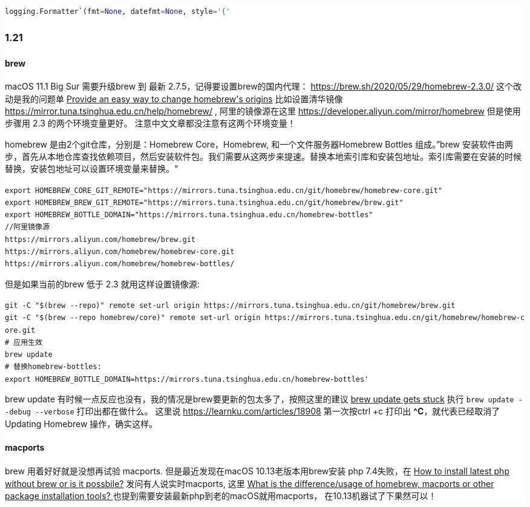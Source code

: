 
```python
logging.Formatter`(fmt=None, datefmt=None, style='{'

```



### 1.21

#### brew

macOS 11.1 Big Sur 需要升级brew 到 最新 2.7.5，记得要设置brew的国内代理： https://brew.sh/2020/05/29/homebrew-2.3.0/ 这个改动是我的问题单 [Provide an easy way to change homebrew's origins](https://github.com/Homebrew/brew/issues/6640) 比如设置清华镜像 https://mirror.tuna.tsinghua.edu.cn/help/homebrew/ ,  阿里的镜像源在这里 https://developer.aliyun.com/mirror/homebrew 但是使用步骤用 2.3 的两个环境变量更好。 注意中文文章都没注意有这两个环境变量！

homebrew 是由2个git仓库，分别是：Homebrew Core，Homebrew, 和一个文件服务器Homebrew Bottles 组成。”brew 安装软件由两步，首先从本地仓库查找依赖项目，然后安装软件包。我们需要从这两步来提速。替换本地索引库和安装包地址。索引库需要在安装的时候替换，安装包地址可以设置环境变量来替换。“ 

```shell
export HOMEBREW_CORE_GIT_REMOTE="https://mirrors.tuna.tsinghua.edu.cn/git/homebrew/homebrew-core.git"
export HOMEBREW_BREW_GIT_REMOTE="https://mirrors.tuna.tsinghua.edu.cn/git/homebrew/brew.git"
export HOMEBREW_BOTTLE_DOMAIN="https://mirrors.tuna.tsinghua.edu.cn/homebrew-bottles"
//阿里镜像源
https://mirrors.aliyun.com/homebrew/brew.git
https://mirrors.aliyun.com/homebrew/homebrew-core.git
https://mirrors.aliyun.com/homebrew/homebrew-bottles/
```

但是如果当前的brew 低于 2.3 就用这样设置镜像源:

```shell
git -C "$(brew --repo)" remote set-url origin https://mirrors.tuna.tsinghua.edu.cn/git/homebrew/brew.git
git -C "$(brew --repo homebrew/core)" remote set-url origin https://mirrors.tuna.tsinghua.edu.cn/git/homebrew/homebrew-core.git
# 应用生效
brew update
# 替换homebrew-bottles:
export HOMEBREW_BOTTLE_DOMAIN=https://mirrors.tuna.tsinghua.edu.cn/homebrew-bottles' 
```



brew update 有时候一点反应也没有，我的情况是brew要更新的包太多了，按照这里的建议 [brew update gets stuck](https://github.com/Homebrew/brew/issues/895) 执行 `brew update --debug --verbose` 打印出都在做什么。 这里说 https://learnku.com/articles/18908 第一次按ctrl +c 打印出 **^C**，就代表已经取消了 Updating Homebrew 操作，确实这样。



#### macports

brew 用着好好就是没想再试验 macports. 但是最近发现在macOS 10.13老版本用brew安装 php 7.4失败，在 [How to install latest php without brew or is it possbile?](https://apple.stackexchange.com/questions/411706/how-to-install-latest-php-without-brew-or-is-it-possbile) 发问有人说实时macports, 这里 [What is the difference/usage of homebrew, macports or other package installation tools? ](https://stackoverflow.com/questions/21374366/what-is-the-difference-usage-of-homebrew-macports-or-other-package-installation) 也提到需要安装最新php到老的macOS就用macports， 在10.13机器试了下果然可以！
